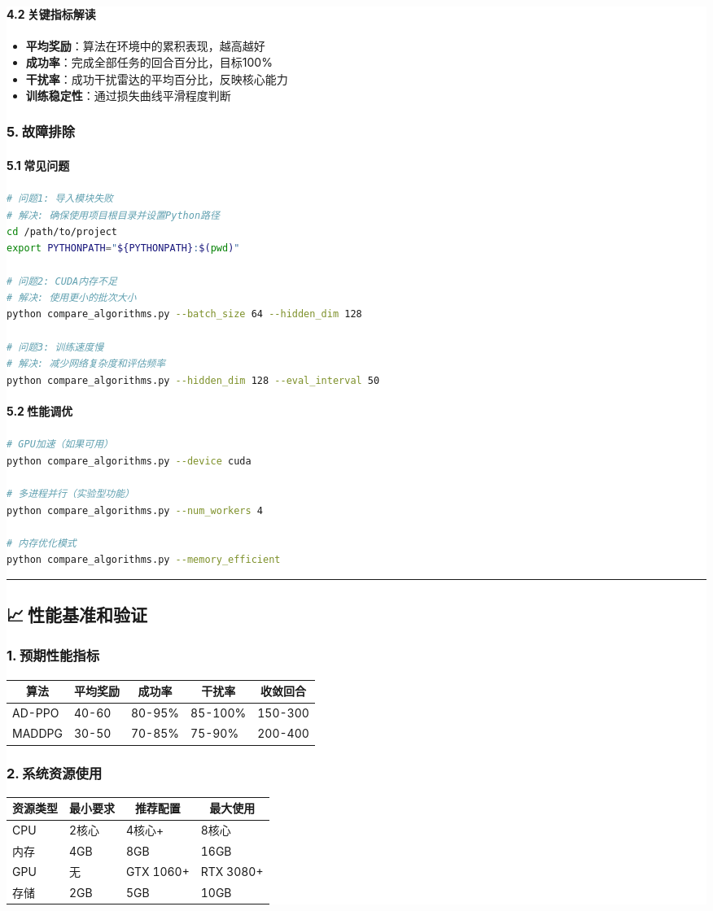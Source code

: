 #### 4.2 关键指标解读
- **平均奖励**：算法在环境中的累积表现，越高越好
- **成功率**：完成全部任务的回合百分比，目标100%
- **干扰率**：成功干扰雷达的平均百分比，反映核心能力
- **训练稳定性**：通过损失曲线平滑程度判断

### 5. 故障排除

#### 5.1 常见问题
```bash
# 问题1: 导入模块失败
# 解决: 确保使用项目根目录并设置Python路径
cd /path/to/project
export PYTHONPATH="${PYTHONPATH}:$(pwd)"

# 问题2: CUDA内存不足
# 解决: 使用更小的批次大小
python compare_algorithms.py --batch_size 64 --hidden_dim 128

# 问题3: 训练速度慢
# 解决: 减少网络复杂度和评估频率
python compare_algorithms.py --hidden_dim 128 --eval_interval 50
```

#### 5.2 性能调优
```bash
# GPU加速（如果可用）
python compare_algorithms.py --device cuda

# 多进程并行（实验型功能）
python compare_algorithms.py --num_workers 4

# 内存优化模式
python compare_algorithms.py --memory_efficient
```

---

## 📈 性能基准和验证

### 1. 预期性能指标

| 算法 | 平均奖励 | 成功率 | 干扰率 | 收敛回合 |
|------|----------|--------|--------|----------|
| AD-PPO | 40-60 | 80-95% | 85-100% | 150-300 |
| MADDPG | 30-50 | 70-85% | 75-90% | 200-400 |

### 2. 系统资源使用

| 资源类型 | 最小要求 | 推荐配置 | 最大使用 |
|----------|----------|----------|----------|
| CPU | 2核心 | 4核心+ | 8核心 |
| 内存 | 4GB | 8GB | 16GB |
| GPU | 无 | GTX 1060+ | RTX 3080+ |
| 存储 | 2GB | 5GB | 10GB |
